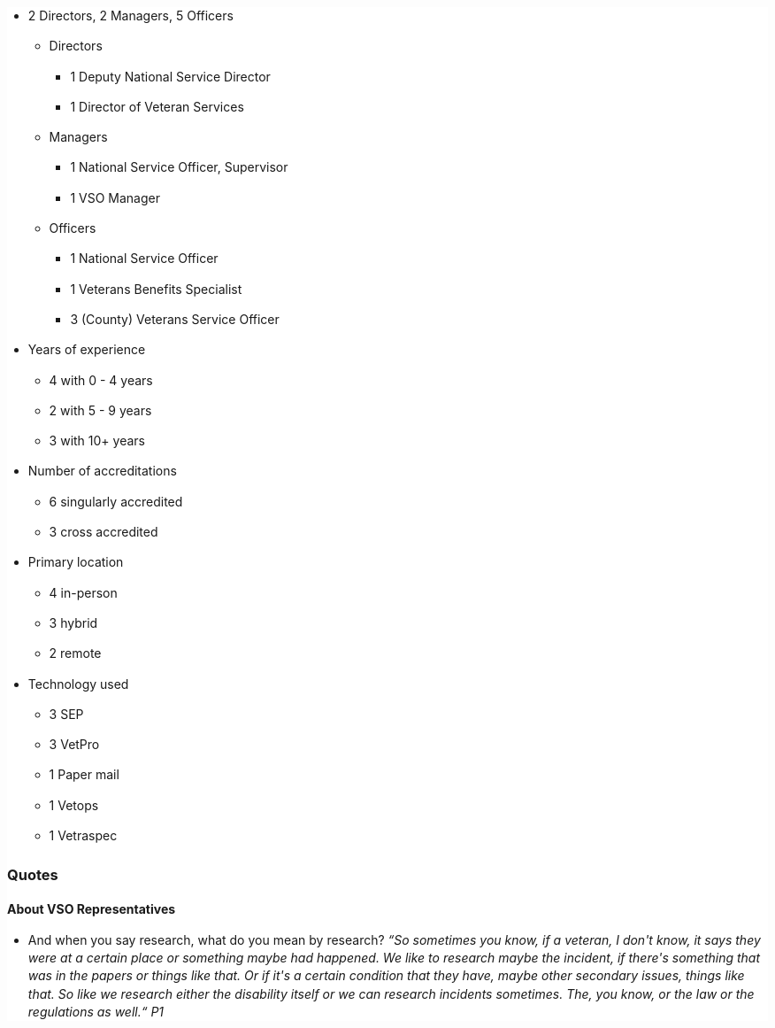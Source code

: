 - 2 Directors, 2 Managers, 5 Officers

  - Directors

    - 1 Deputy National Service Director

    - 1 Director of Veteran Services

  - Managers

    - 1 National Service Officer, Supervisor

    - 1 VSO Manager

  - Officers

    - 1 National Service Officer

    - 1 Veterans Benefits Specialist

    - 3 (County) Veterans Service Officer

- Years of experience

  - 4 with 0 - 4 years

  - 2 with 5 - 9 years

  - 3 with 10+ years

- Number of accreditations

  - 6 singularly accredited

  - 3 cross accredited

- Primary location

  - 4 in-person

  - 3 hybrid

  - 2 remote

- Technology used

  - 3 SEP

  - 3 VetPro

  - 1 Paper mail

  - 1 Vetops

  - 1 Vetraspec
 


### **Quotes**

**About VSO Representatives**

- And when you say research, what do you mean by research? _“So sometimes you know, if a veteran, I don't know, it says they were at a certain place or something maybe had happened. We like to research maybe the incident, if there's something that was in the papers or things like that. Or if it's a certain condition that they have, maybe other secondary issues, things like that. So like we research either the disability itself or we can research incidents sometimes. The, you know, or the law or the regulations as well.“ P1_
